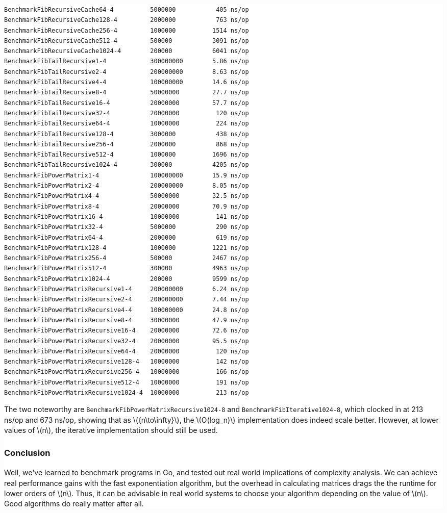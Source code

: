 ``` 
BenchmarkFibRecursiveCache64-4          5000000           405 ns/op
BenchmarkFibRecursiveCache128-4         2000000           763 ns/op
BenchmarkFibRecursiveCache256-4         1000000          1514 ns/op
BenchmarkFibRecursiveCache512-4         500000           3091 ns/op
BenchmarkFibRecursiveCache1024-4        200000           6041 ns/op
BenchmarkFibTailRecursive1-4            300000000        5.86 ns/op
BenchmarkFibTailRecursive2-4            200000000        8.63 ns/op
BenchmarkFibTailRecursive4-4            100000000        14.6 ns/op
BenchmarkFibTailRecursive8-4            50000000         27.7 ns/op
BenchmarkFibTailRecursive16-4           20000000         57.7 ns/op
BenchmarkFibTailRecursive32-4           20000000          120 ns/op
BenchmarkFibTailRecursive64-4           10000000          224 ns/op
BenchmarkFibTailRecursive128-4          3000000           438 ns/op
BenchmarkFibTailRecursive256-4          2000000           868 ns/op
BenchmarkFibTailRecursive512-4          1000000          1696 ns/op
BenchmarkFibTailRecursive1024-4         300000           4205 ns/op
BenchmarkFibPowerMatrix1-4              100000000        15.9 ns/op
BenchmarkFibPowerMatrix2-4              200000000        8.05 ns/op
BenchmarkFibPowerMatrix4-4              50000000         32.5 ns/op
BenchmarkFibPowerMatrix8-4              20000000         70.9 ns/op
BenchmarkFibPowerMatrix16-4             10000000          141 ns/op
BenchmarkFibPowerMatrix32-4             5000000           290 ns/op
BenchmarkFibPowerMatrix64-4             2000000           619 ns/op
BenchmarkFibPowerMatrix128-4            1000000          1221 ns/op
BenchmarkFibPowerMatrix256-4            500000           2467 ns/op
BenchmarkFibPowerMatrix512-4            300000           4963 ns/op
BenchmarkFibPowerMatrix1024-4           200000           9599 ns/op
BenchmarkFibPowerMatrixRecursive1-4     200000000        6.24 ns/op
BenchmarkFibPowerMatrixRecursive2-4     200000000        7.44 ns/op
BenchmarkFibPowerMatrixRecursive4-4     100000000        24.8 ns/op
BenchmarkFibPowerMatrixRecursive8-4     30000000         47.9 ns/op
BenchmarkFibPowerMatrixRecursive16-4    20000000         72.6 ns/op
BenchmarkFibPowerMatrixRecursive32-4    20000000         95.5 ns/op
BenchmarkFibPowerMatrixRecursive64-4    20000000          120 ns/op
BenchmarkFibPowerMatrixRecursive128-4   10000000          142 ns/op
BenchmarkFibPowerMatrixRecursive256-4   10000000          166 ns/op
BenchmarkFibPowerMatrixRecursive512-4   10000000          191 ns/op
BenchmarkFibPowerMatrixRecursive1024-4  10000000          213 ns/op
```

The two noteworthy are `BenchmarkFibPowerMatrixRecursive1024-8` and
`BenchmarkFibIterative1024-8`, which clocked in at 213 ns/op and 673 ns/op,
showing that as \\({n\to\infty}\\), the \\(O(log_n)\\) implementation does
indeed scale better. However, at lower values of \\(n\\), the iterative
implementation should still be used.

### Conclusion

Well, we've learned to benchmark programs in Go, and tested out real world
implications of complexity analysis. We can achieve real performance gains with
the fast exponentiation algorithm, but the overhead in calculating matrices
drags the the runtime for lower orders of \\(n\\). Thus, it can be advisable in real
world systems to choose your algorithm depending on the value of \\(n\\). 
Good algorithms do really matter after all.
